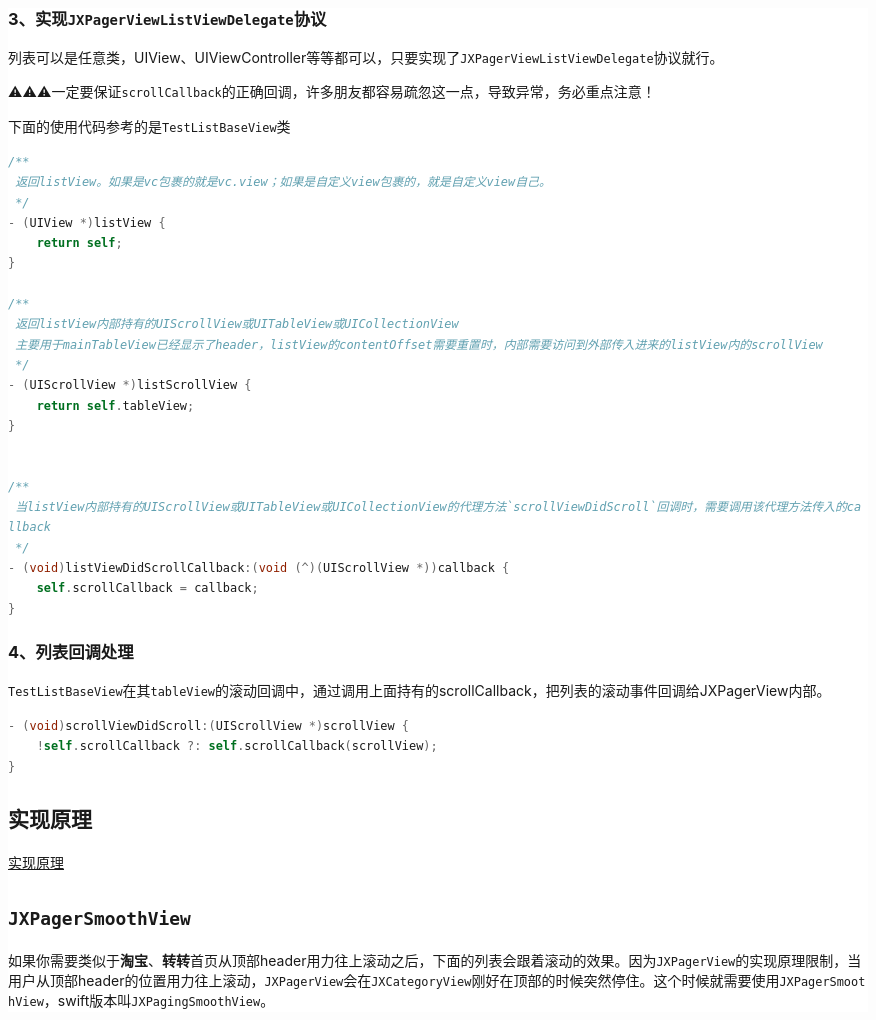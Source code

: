 ### 3、实现`JXPagerViewListViewDelegate`协议

列表可以是任意类，UIView、UIViewController等等都可以，只要实现了`JXPagerViewListViewDelegate`协议就行。

⚠️⚠️⚠️一定要保证`scrollCallback`的正确回调，许多朋友都容易疏忽这一点，导致异常，务必重点注意！

下面的使用代码参考的是`TestListBaseView`类

```Objective-C
/**
 返回listView。如果是vc包裹的就是vc.view；如果是自定义view包裹的，就是自定义view自己。
 */
- (UIView *)listView {
    return self;
}

/**
 返回listView内部持有的UIScrollView或UITableView或UICollectionView
 主要用于mainTableView已经显示了header，listView的contentOffset需要重置时，内部需要访问到外部传入进来的listView内的scrollView
 */
- (UIScrollView *)listScrollView {
    return self.tableView;
}


/**
 当listView内部持有的UIScrollView或UITableView或UICollectionView的代理方法`scrollViewDidScroll`回调时，需要调用该代理方法传入的callback
 */
- (void)listViewDidScrollCallback:(void (^)(UIScrollView *))callback {
    self.scrollCallback = callback;
}
```

### 4、列表回调处理

`TestListBaseView`在其`tableView`的滚动回调中，通过调用上面持有的scrollCallback，把列表的滚动事件回调给JXPagerView内部。
```Objective-C
- (void)scrollViewDidScroll:(UIScrollView *)scrollView {
    !self.scrollCallback ?: self.scrollCallback(scrollView);
}
```

## 实现原理

[实现原理](https://github.com/pujiaxin33/JXPagingView/blob/master/Document/JXPagingView%E5%8E%9F%E7%90%86.md)

## `JXPagerSmoothView`

如果你需要类似于**淘宝**、**转转**首页从顶部header用力往上滚动之后，下面的列表会跟着滚动的效果。因为`JXPagerView`的实现原理限制，当用户从顶部header的位置用力往上滚动，`JXPagerView`会在`JXCategoryView`刚好在顶部的时候突然停住。这个时候就需要使用`JXPagerSmoothView`，swift版本叫`JXPagingSmoothView`。
